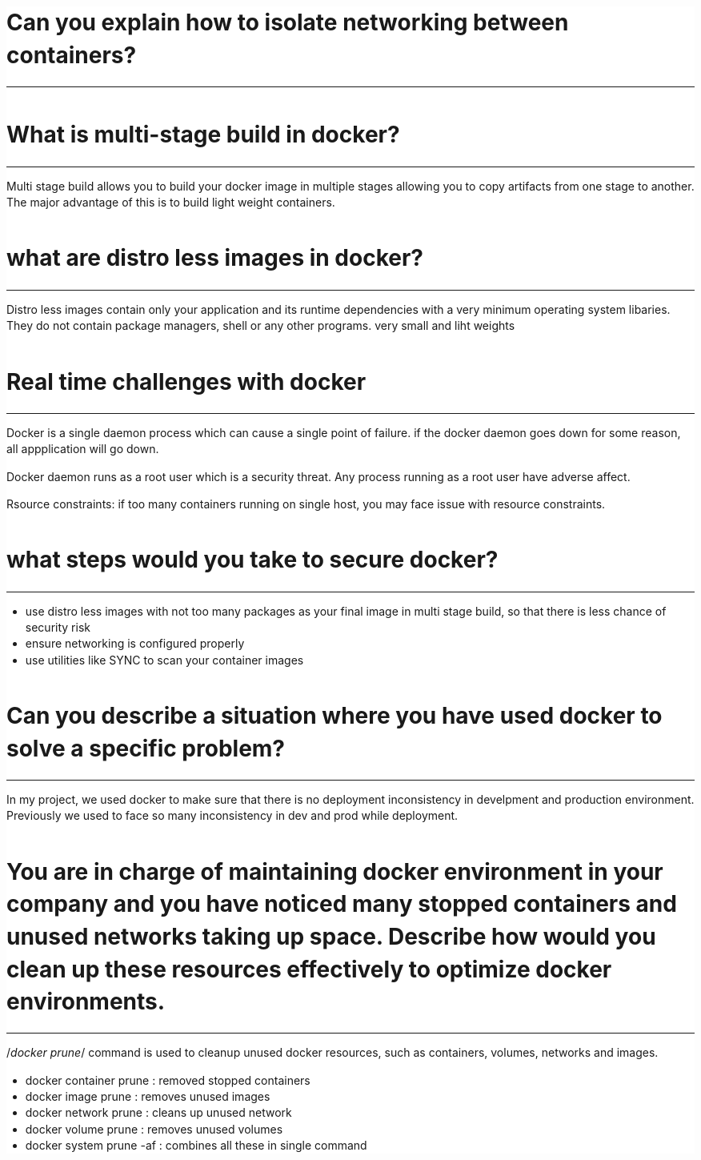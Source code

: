 # Can you explain how to isolate networking between containers?
----------------------------------------------------------------------


# What is multi-stage build in docker?
-----------------------------------------------
Multi stage build allows you to build your docker image in multiple stages allowing you to copy artifacts from one stage to another. The major advantage of this is to build light weight containers.

# what are distro less images in docker?
----------------------------------------------------
Distro less images contain only your application and its runtime dependencies with a very minimum operating system libaries.
They do not contain package managers, shell or any other programs. very small and liht weights


# Real time challenges with docker
--------------------------------------------
Docker is a single daemon process which can cause a single point of failure. if the docker daemon goes down for some reason, all appplication will go down. 

Docker daemon runs as a root user which is a security threat. Any process running as a root user have adverse affect.

Rsource constraints: if too many containers running on single host, you may face issue with resource constraints.

# what steps would you take to secure docker?
--------------------------------------------------
- use distro less images with not too many packages as your final image in multi stage build, so that there is less chance of security risk
- ensure networking is configured properly
- use utilities like SYNC to scan your container images

# Can you describe a situation where you have used docker to solve a specific problem?
-----------------------------------------------------------------------------------------
In my project, we used docker to make sure that there is no deployment inconsistency in develpment and production environment. Previously we used to face so many inconsistency in dev and prod while deployment.


# You are in charge of maintaining docker environment in your company and you have noticed many stopped containers and unused networks taking up space. Describe how would you clean up these resources effectively to optimize docker environments.
------------------------------------------------------------------------------------------------------------------------------
/*docker prune*/ command is used to cleanup unused docker resources, such as containers, volumes, networks and images.
- docker container prune : removed stopped containers
- docker image prune : removes unused images
- docker network prune : cleans up unused network
- docker volume prune : removes unused volumes
- docker system prune -af : combines all these in single command